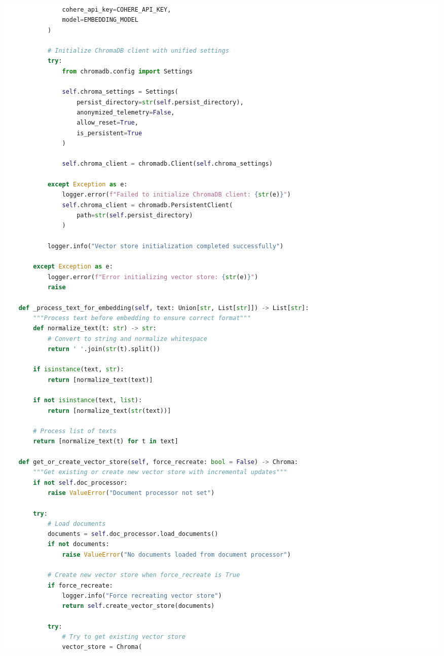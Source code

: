 ```python
                cohere_api_key=COHERE_API_KEY,
                model=EMBEDDING_MODEL
            )
            
            # Initialize ChromaDB client with unified settings
            try:
                from chromadb.config import Settings
                
                self.chroma_settings = Settings(
                    persist_directory=str(self.persist_directory),
                    anonymized_telemetry=False,
                    allow_reset=True,
                    is_persistent=True
                )
                
                self.chroma_client = chromadb.Client(self.chroma_settings)
                
            except Exception as e:
                logger.error(f"Failed to initialize ChromaDB client: {str(e)}")
                self.chroma_client = chromadb.PersistentClient(
                    path=str(self.persist_directory)
                )
            
            logger.info("Vector store initialization completed successfully")
            
        except Exception as e:
            logger.error(f"Error initializing vector store: {str(e)}")
            raise

    def _process_text_for_embedding(self, text: Union[str, List[str]]) -> List[str]:
        """Process text before embedding to ensure correct format"""
        def normalize_text(t: str) -> str:
            # Convert to string and normalize whitespace
            return ' '.join(str(t).split())
            
        if isinstance(text, str):
            return [normalize_text(text)]
            
        if not isinstance(text, list):
            return [normalize_text(str(text))]
            
        # Process list of texts
        return [normalize_text(t) for t in text]

    def get_or_create_vector_store(self, force_recreate: bool = False) -> Chroma:
        """Get existing or create new vector store with incremental updates"""
        if not self.doc_processor:
            raise ValueError("Document processor not set")
            
        try:
            # Load documents
            documents = self.doc_processor.load_documents()
            if not documents:
                raise ValueError("No documents loaded from document processor")
            
            # Create new vector store when force_recreate is True
            if force_recreate:
                logger.info("Force recreating vector store")
                return self.create_vector_store(documents)
            
            try:
                # Try to get existing vector store
                vector_store = Chroma(
```